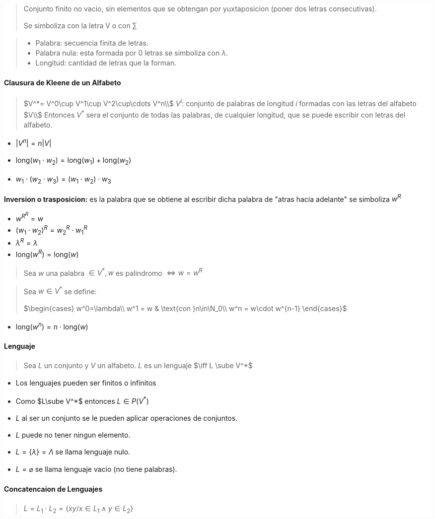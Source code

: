 > Conjunto finito no vacio, sin elementos que se obtengan por yuxtaposicion (poner dos letras consecutivas).
> 
> Se simboliza con la letra V o con $\sum$

> * Palabra: secuencia finita de letras.
> * Palabra nula: esta formada por 0 letras se simboliza con $\lambda$.
> * Longitud: cantidad de letras que la forman.

#### Clausura de Kleene de un Alfabeto

> $V^*= V^0\cup V^1\cup V^2\cup\cdots V^n\\$
> $V^i$: conjunto de palabras de longitud $i$ formadas con las letras del alfabeto $V\\$
> Entonces $V^*$ sera el conjunto de todas las palabras, de cualquier longitud, que se puede escribir con letras del alfabeto. 

* $\lvert V^n\rvert = n\lvert V\rvert$

* $\text{long}(w_1\cdot w_2)= \text{long}(w_1)+\text{long}(w_2)$
* $w_1 \cdot (w_2\cdot w_3) = (w_1 \cdot w_2)\cdot w_3$

**Inversion o trasposicion:** es la palabra que se obtiene al escribir dicha palabra de "atras hacia adelante" se simboliza $w^R$


* $w^{R^R}=w$
* $(w_1\cdot w_2)^R=w_2^R\cdot w_1^R$
* $\lambda^R=\lambda$
* $\text{long}(w^R)= \text{long}(w)$

> Sea $w$ una palabra $\in V^*,w$ es palindromo $\iff w=w^R$


> Sea $w\in V^*$ se define:
>
> $\begin{cases}
	w^0=\lambda\\
	w^1 = w & \text{con }n\in\N_0\\
	w^n = w\cdot w^{n-1}
\end{cases}$

* $\text{long}(w^n)=n\cdot \text{long}(w)$

#### Lenguaje

> Sea $L$ un conjunto y $V$ un alfabeto. $L$ es un lenguaje $\iff L \sube V^*$

* Los lenguajes pueden ser finitos o infinitos
* Como $L\sube V^*$ entonces $L\in P(V^*)$
* $L$ al ser un conjunto se le pueden aplicar operaciones de conjuntos.
* $L$ puede no tener ningun elemento.

* $L=\{ \lambda \}= \Lambda$ se llama lenguaje nulo.
* $L=\varnothing$ se llama lenguaje vacio (no tiene palabras).

#### Concatencaion de Lenguajes

> $L = L_1\cdot L_2 = \{xy/x\in L_1 \land y\in L_2\}$
